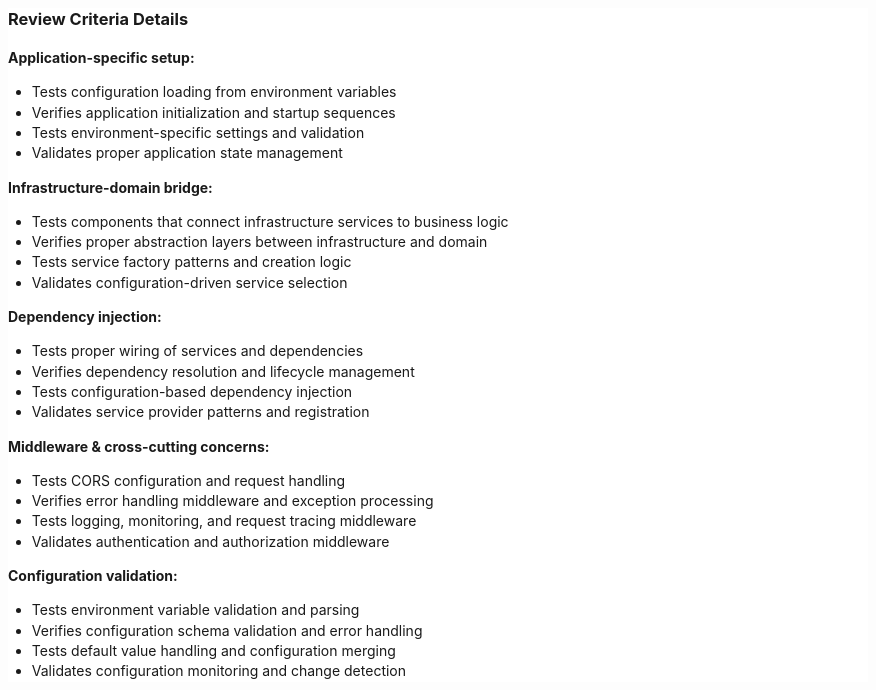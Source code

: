### Review Criteria Details

**Application-specific setup:**
- Tests configuration loading from environment variables
- Verifies application initialization and startup sequences
- Tests environment-specific settings and validation
- Validates proper application state management

**Infrastructure-domain bridge:**
- Tests components that connect infrastructure services to business logic
- Verifies proper abstraction layers between infrastructure and domain
- Tests service factory patterns and creation logic
- Validates configuration-driven service selection

**Dependency injection:**
- Tests proper wiring of services and dependencies
- Verifies dependency resolution and lifecycle management
- Tests configuration-based dependency injection
- Validates service provider patterns and registration

**Middleware & cross-cutting concerns:**
- Tests CORS configuration and request handling
- Verifies error handling middleware and exception processing
- Tests logging, monitoring, and request tracing middleware
- Validates authentication and authorization middleware

**Configuration validation:**
- Tests environment variable validation and parsing
- Verifies configuration schema validation and error handling
- Tests default value handling and configuration merging
- Validates configuration monitoring and change detection 